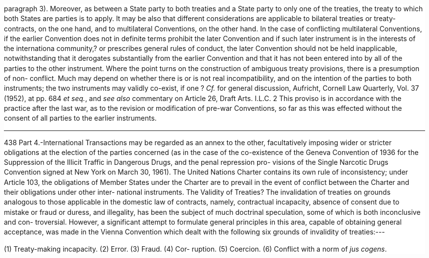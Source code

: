 paragraph 3). Moreover, as between a State party to both
treaties and a State party to only one of the treaties, the treaty
to which both States are parties is to apply.
It may be also that different considerations are applicable to
bilateral treaties or treaty-contracts, on the one hand, and to
multilateral Conventions, on the other hand. In the case of
conflicting multilateral Conventions, if the earlier Convention
does not in definite terms prohibit the later Convention and
if such later instrument is in the interests of the internationa
community,? or prescribes general rules of conduct, the later
Convention should not be held inapplicable, notwithstanding
that it derogates substantially from the earlier Convention and
that it has not been entered into by all of the parties to the other
instrument. Where the point turns on the construction of
ambiguous treaty provisions, there is a presumption of non-
conflict. Much may depend on whether there is or is not real
incompatibility, and on the intention of the parties to both
instruments; the two instruments may validly co-exist, if one
? _Cf._ for general discussion, Aufricht, Cornell Law Quarterly, Vol. 37 (1952),
at pp. 684 _et seq._, and _see also_ commentary on Article 26, Draft Arts. I.L.C.
2 This proviso is in accordance with the practice after the last war, as to
the revision or modification of pre-war Conventions, so far as this was
effected without the consent of all parties to the earlier instruments.

------
438
Part 4.-International Transactions
may be regarded as an annex to the other, facultatively
imposing wider or stricter obligations at the election of the
parties concerned (as in the case of the co-existence of the
Geneva Convention of 1936 for the Suppression of the Illicit
Traffic in Dangerous Drugs, and the penal repression pro-
visions of the Single Narcotic Drugs Convention signed at
New York on March 30, 1961).
The United Nations Charter contains its own rule of
inconsistency; under Article 103, the obligations of Member
States under the Charter are to prevail in the event of conflict
between the Charter and their obligations under other inter-
national instruments.
The Validity of Treaties?
The invalidation of treaties on grounds analogous to those
applicable in the domestic law of contracts, namely, contractual
incapacity, absence of consent due to mistake or fraud or
duress, and illegality, has been the subject of much doctrinal
speculation, some of which is both inconclusive and con-
troversial. However, a significant attempt to formulate
general principles in this area, capable of obtaining general
acceptance, was made in the Vienna Convention which dealt
with the following six grounds of invalidity of treaties:---


(1) Treaty-making incapacity. (2) Error. (3) Fraud. (4) Cor-
ruption. (5) Coercion. (6) Conflict with a norm of _jus
cogens_.
